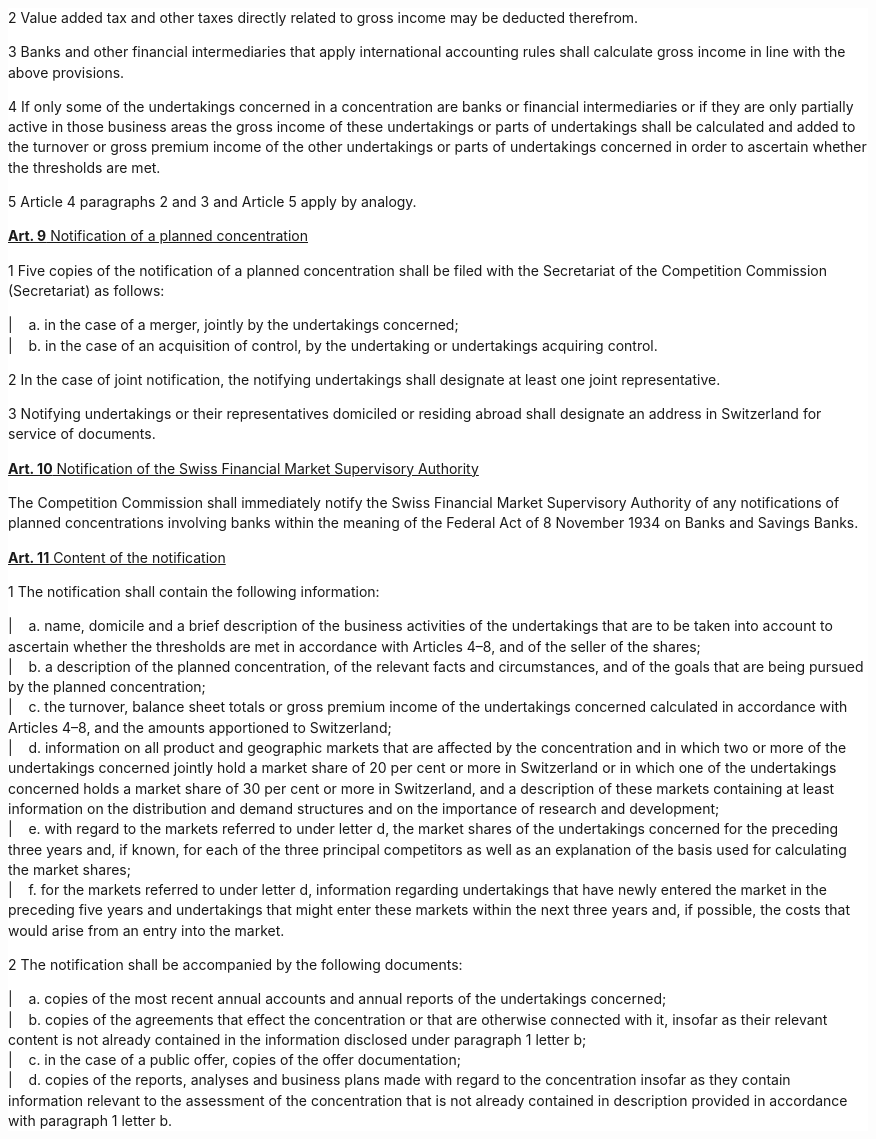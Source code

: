 2 Value added tax and other taxes directly related to gross income may be deducted therefrom.

3 Banks and other financial intermediaries that apply international accounting rules shall calculate gross income in line with the above provisions.

4 If only some of the undertakings concerned in a concentration are banks or financial intermediaries or if they are only partially active in those business areas the gross income of these undertakings or parts of undertakings shall be calculated and added to the turnover or gross premium income of the other undertakings or parts of undertakings concerned in order to ascertain whether the thresholds are met.

5 Article 4 paragraphs 2 and 3 and Article 5 apply by analogy.

[**Art. 9**  Notification of a planned concentration](https://www.fedlex.admin.ch/eli/cc/1996/1658_1658_1658/en#art_9) 

1 Five copies of the notification of a planned concentration shall be filed with the Secretariat of the Competition Commission (Secretariat) as follows:


|    a. in the case of a merger, jointly by the undertakings concerned;  
|    b. in the case of an acquisition of control, by the undertaking or undertakings acquiring control.

2 In the case of joint notification, the notifying undertakings shall designate at least one joint representative.

3 Notifying undertakings or their representatives domiciled or residing abroad shall designate an address in Switzerland for service of documents.

[**Art. 10**  Notification of the Swiss Financial Market Supervisory Authority](https://www.fedlex.admin.ch/eli/cc/1996/1658_1658_1658/en#art_10)

The Competition Commission shall immediately notify the Swiss Financial Market Supervisory Authority of any notifications of planned concentrations involving banks within the meaning of the Federal Act of 8 November 1934 on Banks and Savings Banks.

[**Art. 11**  Content of the notification](https://www.fedlex.admin.ch/eli/cc/1996/1658_1658_1658/en#art_11) 

1 The notification shall contain the following information:


|    a. name, domicile and a brief description of the business activities of the undertakings that are to be taken into account to ascertain whether the thresholds are met in accordance with Articles 4–8, and of the seller of the shares;  
|    b. a description of the planned concentration, of the relevant facts and circumstances, and of the goals that are being pursued by the planned concentration;  
|    c. the turnover, balance sheet totals or gross premium income of the undertakings concerned calculated in accordance with Articles 4–8, and the amounts apportioned to Switzerland;  
|    d. information on all product and geographic markets that are affected by the concentration and in which two or more of the undertakings concerned jointly hold a market share of 20 per cent or more in Switzerland or in which one of the undertakings concerned holds a market share of 30 per cent or more in Switzerland, and a description of these markets containing at least information on the distribution and demand structures and on the importance of research and development;  
|    e. with regard to the markets referred to under letter d, the market shares of the undertakings concerned for the preceding three years and, if known, for each of the three principal competitors as well as an explanation of the basis used for calculating the market shares;  
|    f. for the markets referred to under letter d, information regarding undertakings that have newly entered the market in the preceding five years and undertakings that might enter these markets within the next three years and, if possible, the costs that would arise from an entry into the market.

2 The notification shall be accompanied by the following documents:


|    a. copies of the most recent annual accounts and annual reports of the undertakings concerned;  
|    b. copies of the agreements that effect the concentration or that are otherwise connected with it, insofar as their relevant content is not already contained in the information disclosed under paragraph 1 letter b;  
|    c. in the case of a public offer, copies of the offer documentation;  
|    d. copies of the reports, analyses and business plans made with regard to the concentration insofar as they contain information relevant to the assessment of the concentration that is not already contained in description provided in accordance with paragraph 1 letter b.
